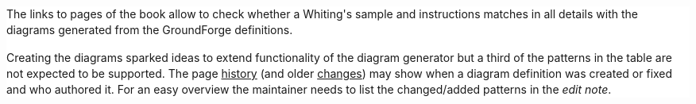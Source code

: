 The links to pages of the book allow to check whether a Whiting's sample and instructions
matches in all details with the diagrams generated from the GroundForge definitions. 

Creating the diagrams sparked ideas to extend functionality of the diagram generator
but a third of the patterns in the table are not expected to be supported.
The page [history] (and older [changes]) may show when a diagram definition
was created or fixed and who authored it.
For an easy overview the maintainer needs to list the changed/added patterns in the _edit note_.

[indexes]: http://www.theedkins.co.uk/jo/lace/whiting/index.htm
[history]: https://github.com/d-bl/GroundForge/commits/master/docs/help/Whiting-Index.md
[changes]: https://github.com/d-bl/GroundForge/wiki/Whiting-Index/_history
[archive.org]: https://archive.org/details/laceguideformak00whit/page/234
[original sampler]: https://www.metmuseum.org/blogs/collection-insights/2018/gertrude-whiting-bobbin-lace-sampler


[A1]: /GroundForge/print?whiting=A1_P70&tile=88,11&patchWidth=5&patchHeight=5&a1=ct&b1=ct&a2=ct&b2=ct&shiftColsSE=2&shiftRowsSE=2&shiftColsSW=0&shiftRowsSW=2
[B1]: /GroundForge/print?whiting=B1_P94&tile=5-&a1=ctctpctct&patchWidth=5&patchHeight=5&shiftColsSE=1&shiftRowsSE=1&shiftColsSW=-1&shiftRowsSW=1
[C1]: /GroundForge/print?whiting=C1_P114&tile=5-&a1=ctpct&patchWidth=6&patchHeight=6&shiftColsSE=1&shiftRowsSE=1&shiftColsSW=-1&shiftRowsSW=1&footside=
[D1]: /GroundForge/print?whiting=D1_P134&tile=5-&a1=cttpctt&patchWidth=5&patchHeight=5&shiftColsSE=1&shiftRowsSE=1&shiftColsSW=-1&shiftRowsSW=1
[E1]: /GroundForge/print?whiting=E1_P155&tile=5-&a1=ctpcttt&patchWidth=5&patchHeight=5&shiftColsSE=1&shiftRowsSE=1&shiftColsSW=-1&shiftRowsSW=1
[F1]: /GroundForge/print?whiting=F1_P177&tile=5-&a1=cttpcttt&patchWidth=5&patchHeight=5&shiftColsSE=1&shiftRowsSE=1&shiftColsSW=-1&shiftRowsSW=1
[G1]: /GroundForge/print?whiting=G1_P198&patchWidth=5&patchHeight=5&a1=ctctptt&tile=5-&tileStitch=ctctptt&shiftColsSW=-1&shiftRowsSW=1&shiftColsSE=1&shiftRowsSE=1
[A2]: /GroundForge/print?whiting=A2_P71&tile=831,4-7,-5-&headside=d,-,c,-&footside=b,-,a,-&footsideStitch=ctctt&patchWidth=9&patchHeight=10&k1=lctctt&d1=ct&c1=ctct&b1=ct&a1=rctctt&d2=ctct&b2=ctct&k3=lctctt&c3=ctct&a3=rctctt&tileStitch=ctct&headsideStitch=ctctt&shiftColsSW=-2&shiftRowsSW=2&shiftColsSE=2&shiftRowsSE=2
[B2]: /GroundForge/print?whiting=B2_P95&patchWidth=9&patchHeight=10&k1=lctctt&d1=ctct&c1=ctct&b1=ctct&a1=rctctt&d2=ctct&b2=ctct&k3=lctctt&c3=ctct&a3=rctctt&footside=b,-,a,-&tile=831,4-7,-5-&headside=d,-,c,-&footsideStitch=ctctt&tileStitch=ctct&headsideStitch=ctctt&shiftColsSW=-2&shiftRowsSW=2&shiftColsSE=2&shiftRowsSE=2
[D2]: /GroundForge/print?whiting=D2_P135&patchWidth=16&patchHeight=15&c1=ctct&tile=--5--,-L-H-,L-5-H,-5-5-,b-5-c,-5-5-,,,&tileStitch=ct&shiftColsSW=0&shiftRowsSW=6&shiftColsSE=5&shiftRowsSE=3
[E2]: /GroundForge/print?whiting=E2_P156&patchWidth=13&patchHeight=12&e1=ctctttctc&a1=ctcctc&h2=ctc&g2=ctclll&f2=ctc&e2=ctc&d2=ctc&c2=ctcrrr&b2=ctc&h3=ctclll&g3=ctc&f3=ctc&d3=ctc&c3=ctc&b3=ctcrrr&a3=ctc&tile=5---5---,-CD632AB,5666-222&tileStitch=ctc&shiftColsSW=-4&shiftRowsSW=3&shiftColsSE=4&shiftRowsSE=3
[F2]: /GroundForge/print?whiting=F2_P178&patchWidth=11&patchHeight=13&b1=ctcctc&c2=ctcrrr&a2=ctclll&d3=ctc&b3=ctcttt&c4=ctc&a4=ctc&tile=-5--,B-C-,-5-5,5-5-&tileStitch=ctc&shiftColsSW=-2&shiftRowsSW=4&shiftColsSE=2&shiftRowsSE=4
[G2]: /GroundForge/print?whiting=G2_P199&patchWidth=14&patchHeight=13&f1=ctctt&a1=ctcctc&j2=ctc&i2=ctcll&h2=ctctt&g2=ctctt&f2=ctctt&e2=ctctt&d2=ctctt&c2=ctcrrr&b2=ctc&j3=ctcll&i3=ctctt&h3=ctctt&g3=ctcttl&f3=ctc&e3=ctcttr&d3=ctctt&c3=ctctt&b3=ctcrrr&a3=ctc&j4=ctctt&i4=ctctt&h4=ctcttl&g4=ctc&f4=ctc&e4=ctc&d4=ctcttr&c4=ctctt&b4=ctctt&a4=ctcttt&j5=ctctt&i5=ctcttl&h5=ctc&g5=ctc&e5=ctc&d5=ctc&c5=ctcttr&b5=ctctt&a5=ctctt&tile=5----5----,-CDD632AAB,5666632222,5666632222,56666-2222&tileStitch=ctct&shiftColsSW=-5&shiftRowsSW=5&shiftColsSE=5&shiftRowsSE=5
[H2]: /GroundForge/print?whiting=H2_P220&patchWidth=15&patchHeight=15&e1=cttctt&a1=ctcctc&h2=ctc&g2=ctc&f2=rrrcttcttl&e2=ctc&d2=lllcttcttr&c2=ctc&b2=ctc&h3=ctc&g3=rrrcttcttl&f3=ctc&e3=ctc&d3=ctc&c3=lllcttcttr&b3=ctc&a3=ctc&h4=rrrcttcttl&g4=ctc&f4=ctc&d4=ctc&c4=ctc&b4=lllcttcttr&a4=ctc&tile=5---5---,-CD632AB,56663222,5666-222&tileStitch=ctc&shiftColsSW=-4&shiftRowsSW=4&shiftColsSE=4&shiftRowsSE=4
[A3]: /GroundForge/print?whiting=A3_P73&patchWidth=7&patchHeight=6&a1=ctctctt&tile=5-&footsideStitch=ctctt&tileStitch=ctctpctctt&headsideStitch=ctctt&shiftColsSW=-1&shiftRowsSW=1&shiftColsSE=1&shiftRowsSE=1
[B3]: /GroundForge/print?whiting=B3_P96&patchWidth=6&patchHeight=6&a1=ctctctctt&tile=5-&footsideStitch=ctctt&tileStitch=ctctctctt&headsideStitch=ctctt&shiftColsSW=-1&shiftRowsSW=1&shiftColsSE=1&shiftRowsSE=1
[C3]: /GroundForge/print?whiting=C3_P117&patchWidth=7&patchHeight=6&a1=ctctpctctt&tile=5-&tileStitch=ctctpctctt&shiftColsSW=-1&shiftRowsSW=1&shiftColsSE=1&shiftRowsSE=1
[D3]: /GroundForge/print?whiting=D3_P136&patchWidth=7&patchHeight=6&a1=ctctctctctct&tile=5-&footsideStitch=ctctt&tileStitch=ctctpctctt&headsideStitch=ctctt&shiftColsSW=-1&shiftRowsSW=1&shiftColsSE=1&shiftRowsSE=1
[E3]: /GroundForge/print?whiting=E3_P157&patchWidth=5&patchHeight=6&b1=ctt&tile=-5&tileStitch=ctt&shiftColsSW=-1&shiftRowsSW=1&shiftColsSE=1&shiftRowsSE=1
[F3]: /GroundForge/print?whiting=F3_P179&patchWidth=6&patchHeight=6&a1=cttt&tile=5-&tileStitch=cttt&shiftColsSW=-1&shiftRowsSW=1&shiftColsSE=1&shiftRowsSE=1
[G3]: /GroundForge/print?whiting=G3_P200&patchWidth=6&patchHeight=6&a1=cttttt&tile=5-&tileStitch=cttttt&shiftColsSW=-1&shiftRowsSW=1&shiftColsSE=1&shiftRowsSE=1
[C4]: /GroundForge/print?whiting=C4_P118&patchWidth=11&patchHeight=10&b1=cttctt&c2=cttctt&a2=cttctt&tile=-5-,B-C&tileStitch=cttctt&shiftColsSW=-2&shiftRowsSW=2&shiftColsSE=2&shiftRowsSE=2
[D4]: /GroundForge/print?whiting=D4_P137&patchWidth=11&patchHeight=10&b1=cttcttt&c2=cttcttt&a2=cttcttt&tile=-5-,B-C&tileStitch=cttcttt&shiftColsSW=-2&shiftRowsSW=2&shiftColsSE=2&shiftRowsSE=2
[E4]: /GroundForge/print?whiting=E4_P158&patchWidth=12&patchHeight=15&b1=ctcctc&a2=ctc&c2=ctc&d2=ctcrr&f2=ctcll&a3=ctcll&b3=ctc&c3=ctcrr&e3=ctc&b4=ctctt&d4=ctc&e4=ctc&f4=ctc&a5=ctc&c5=ctc&d5=ctc&f5=ctc&tile=-5----,B-CD-A,256-5-,-5-535,5-56-2&footsideStitch=ctctt&tileStitch=ctc&headsideStitch=ctctt&shiftColsSW=-3&shiftRowsSW=5&shiftColsSE=3&shiftRowsSE=5
[F4]: /GroundForge/print?whiting=F4_P180&patchWidth=9&patchHeight=9&d1=ctc&c1=ctc&b1=ctc&a1=ctc&d2=ctc&c2=ctcllctc&a2=ctcrrctc&tile=1483,8-48&footsideStitch=ctctt&tileStitch=ctc&headsideStitch=ctctt&shiftColsSW=-2&shiftRowsSW=2&shiftColsSE=2&shiftRowsSE=2
[G4]: /GroundForge/print?whiting=G4_P201&patchWidth=40&patchHeight=19&i1=ctctt&f1=ctc&e1=ctc&d1=ctc&c1=ctc&a1=ctctt&g2=ctcr&i3=ctct&f3=ctc&e3=ctc&d3=ctc&c3=ctcll&a3=ctctt&n4=ctctt&l4=ctctt&j4=ctctt&h4=ctctt&f4=ctt&d4=ctcll&c4=ctcll&b4=ctctt&g5=ctctt&c5=ctctt&n6=ctctt&j6=ctctt&m7=c&k7=ctc&j7=ctc&i7=ctctt&g7=ctctt&e7=ctctt&c7=ctctt&a7=ctctt&tile=5-m998-z5-----,------5-------,g-aaab-wd-----,-246-m-l-o-k-e,--5---5---y-w-,---w-y---b---c,h-g-5-n-l3h-e-,&footsideStitch=ctctt&tileStitch=ctc&headsideStitch=ctctt&shiftColsSW=-7&shiftRowsSW=7&shiftColsSE=7&shiftRowsSE=7
[H4]: /GroundForge/print?whiting=H4_P222&patchWidth=16&patchHeight=16&g1=ctc&f1=ctcrr&d1=ctcll&c1=ctc&a1=ctc&h2=ctc&e2=ctcttctc&b2=ctc&g3=ctcll&f3=ctc&d3=ctc&c3=ctcrr&a3=ctc&tile=5-25-56-,-5--5--5,5-C6-2B-&footsideStitch=ctctt&tileStitch=ctc&headsideStitch=ctctt&shiftColsSW=-4&shiftRowsSW=3&shiftColsSE=4&shiftRowsSE=3
[A5]: /GroundForge/print?whiting=A5_P75&patchWidth=11&patchHeight=10&b1=ctct&c2=ctct&a2=ctct&tile=-5-,B-C&tileStitch=ctct&shiftColsSW=-2&shiftRowsSW=2&shiftColsSE=2&shiftRowsSE=2
[B5]: /GroundForge/print?whiting=B5_P98&patchWidth=11&patchHeight=12&b1=ctct&c2=ctctll&a2=ctctrr&tile=-5-,B-C&tileStitch=ctct&shiftColsSW=-2&shiftRowsSW=2&shiftColsSE=2&shiftRowsSE=2
[C5]: /GroundForge/print?whiting=C5_P119&patchWidth=11&patchHeight=12&b1=ctc&c2=ctc&a2=ctc&tile=-5-,B-C&tileStitch=ctc&shiftColsSW=-2&shiftRowsSW=2&shiftColsSE=2&shiftRowsSE=2
[D5]: /GroundForge/print?whiting=H6_P137&patchWidth=4&patchHeight=5&a1=ctcttt&a2=ctcttt&tile=8,1&tileStitch=ctcttt&shiftColsSW=0&shiftRowsSW=2&shiftColsSE=1&shiftRowsSE=2
[F5]: /GroundForge/print?whiting=F5_P181&patchWidth=4&patchHeight=5&a1=ctctt&a2=ctctt&tile=8,1&tileStitch=ctctt&shiftColsSW=0&shiftRowsSW=2&shiftColsSE=1&shiftRowsSE=2
[G5]: /GroundForge/print?whiting=G5_P203&patchWidth=4&patchHeight=5&a1=ctct&a2=ctct&tile=8,1&tileStitch=ctct&shiftColsSW=0&shiftRowsSW=2&shiftColsSE=1&shiftRowsSE=2
[H5]: /GroundForge/print?whiting=H5_P224&patchWidth=4&patchHeight=5&a1=ctcr&a2=ctcl&tile=8,1&tileStitch=ctc&shiftColsSW=0&shiftRowsSW=2&shiftColsSE=1&shiftRowsSE=2
[A6]: /GroundForge/print?whiting=A6_P76&patchWidth=11&patchHeight=12&b1=ctct&c2=ctct&a2=ctct&tile=-5-,B-C&tileStitch=ctct&shiftColsSW=-2&shiftRowsSW=2&shiftColsSE=2&shiftRowsSE=2
[B6]: /GroundForge/print?whiting=B6_P99&patchWidth=9&patchHeight=10&k1=ctctt&d1=cttctt&c1=cttctt&b1=cttctt&a1=ctctt&d2=cttctt&b2=cttctt&k3=ctctt&c3=cttctt&a3=ctctt&footside=b,-,a,-&tile=831,4-7,-5-&headside=d,-,c,-&footsideStitch=ctctt&tileStitch=cttctt&headsideStitch=ctctt&shiftColsSW=-2&shiftRowsSW=2&shiftColsSE=2&shiftRowsSE=2
[C6]: /GroundForge/print?whiting=C6_P120&patchWidth=9&patchHeight=10&k1=ctctr&d1=ct&c1=ctct&b1=ct&a1=ctctl&d2=ct&b2=ct&k3=ctctr&c3=ctct&a3=ctctl&footside=b,-,a,-&tile=831,4-7,-5-&headside=d,-,c,-&footsideStitch=ctctl&tileStitch=ct&headsideStitch=ctctr&shiftColsSW=-2&shiftRowsSW=2&shiftColsSE=2&shiftRowsSE=2
[D6]: /GroundForge/print?whiting=D6_P139&patchWidth=9&patchHeight=9&c1=ct&b1=ctct&a1=ct&c2=ctct&b2=ct&a2=ctct&b3=ctct&tile=831,117,178&tileStitch=ctct&shiftColsSW=-2&shiftRowsSW=2&shiftColsSE=2&shiftRowsSE=2
[E6]: /GroundForge/print?whiting=E6_P160&patchWidth=10&patchHeight=10&d1=ctct&c1=ct&b1=ctct&a1=ct&c2=ctct&b2=ct&a2=ctct&tile=8317,1178&tileStitch=ctct&shiftColsSW=-5&shiftRowsSW=1&shiftColsSE=3&shiftRowsSE=1
[F6]: /GroundForge/print?whiting=F6_P182&patchWidth=6&patchHeight=7&h1=tctct&b1=cttct&a2=tctct&footside=-,B&tile=5-&headside=C,-&footsideStitch=tctct&tileStitch=cttct&headsideStitch=tctct&shiftColsSW=-1&shiftRowsSW=1&shiftColsSE=1&shiftRowsSE=1
[H6]: /GroundForge/print?whiting=H6_P225&patchWidth=11&patchHeight=12&c1=ctct&a1=ctct&d2=ctctctct&tile=B-C-,---5&footsideStitch=tctct&tileStitch=ctct&headsideStitch=tctct&shiftColsSW=-2&shiftRowsSW=2&shiftColsSE=2&shiftRowsSE=2
[C9]: /GroundForge/print?whiting=C9_P123&patchWidth=9&patchHeight=10&k1=ctctt&d1=ctcttt&c1=ctcttt&b1=ctcttt&a1=ctctt&d2=ctcttt&b2=ctcttt&k3=ctctt&c3=ctcttt&a3=ctctt&footside=b,-,a,-&tile=831,4-7,-5-&headside=d,-,c,-&footsideStitch=ctctt&tileStitch=ctcttt&headsideStitch=ctctt&shiftColsSW=-2&shiftRowsSW=2&shiftColsSE=2&shiftRowsSE=2
[D9]: /GroundForge/print?whiting=D9_P142&patchWidth=7&patchHeight=7&a1=ctctt&b2=ctt&tile=5-,-5&footsideStitch=ctctt&tileStitch=ctct&headsideStitch=ctctt&shiftColsSW=0&shiftRowsSW=2&shiftColsSE=2&shiftRowsSE=2
[E9]: /GroundForge/print?whiting=E9_P163&patchWidth=12&patchHeight=20&a1=cttt&b1=cttt&a2=cttt&tile=12,7-&footsideStitch=ctctt&tileStitch=cttt&headsideStitch=ctctt&shiftColsSW=0&shiftRowsSW=2&shiftColsSE=2&shiftRowsSE=2
[F9]: /GroundForge/print?whiting=F9_P185&patchWidth=26&patchHeight=26&m1=ctc&e1=ctc&o3=llcttctt&k3=cttctt&g3=ctcrrrctc&e3=ctc&c3=ctcllctc&g4=ctc&e4=ctc&i5=llctctt&g5=ctc&e5=ctc&c5=ctc&a5=rrctctt&e6=ctc&c6=ctc&o7=cttctt&k7=cttctt&g7=ctcrrctcrr&e7=ctc&c7=ctcllctcll&tile=--x-5-x---x-c-x-,-----w-----y-w--,--g-g-c---b---c-,---w8-mv-yx---xw,h-g-f-f-5-x---x-,-w8-mv---w-----y,--f-f-c---c---b-,--xw--x---xw-yx-&footsideStitch=ctctt&tileStitch=ctc&headsideStitch=ctctt&shiftColsSW=-8&shiftRowsSW=8&shiftColsSE=8&shiftRowsSE=8
[G9]: /GroundForge/print?whiting=G9_P229&patchWidth=5&patchHeight=5&a1=ctctttt&tile=5-&tileStitch=ctctttt&shiftColsSW=-1&shiftRowsSW=1&shiftColsSE=1&shiftRowsSE=1
[H9]: /GroundForge/print?whiting=H9_P229&patchWidth=7&patchHeight=7&a1=ctcttptctcttt&tile=5-&tileStitch=ctcttptctcttt&shiftColsSW=-1&shiftRowsSW=1&shiftColsSE=1&shiftRowsSE=1
[E10]: /GroundForge/print?whiting=E10_P164&patchWidth=12&patchHeight=12&e1=ctctct&c1=ctc&b1=ctc&a1=ctc&f2=rrctctr&c2=ctcrrrctc&b2=ctc&a2=ctc&e3=ctctcrl&b3=ctc&a3=ctclllctc&d4=llctctl&c4=ctc&b4=ctc&tile=A14-C-,788--2,14--B-,-7D6--&footsideStitch=ctctt&tileStitch=ctc&headsideStitch=ctctt&shiftColsSW=0&shiftRowsSW=4&shiftColsSE=6&shiftRowsSE=1
[G10]: /GroundForge/print?whiting=G10_P208&patchWidth=10&patchHeight=16&b1=ctc&c2=ctcrrrctc&b2=ctc&a2=ctclllctc&b3=ctc&c4=ctcrrrctc&b4=ctc&a4=ctclllctc&b5=ctc&c6=ctc&a6=ctc&d7=ctc&d8=ctc&c8=ctclllctc&a8=ctcrrrctc&tile=-4--,B8D-,-4--,B8D-,-4--,B-C-,---5,D-B8&footsideStitch=ctctt&tileStitch=ctc&headsideStitch=ctctt&shiftColsSW=-2&shiftRowsSW=8&shiftColsSE=2&shiftRowsSE=8
[H10]: /GroundForge/print?whiting=H10_P230&patchWidth=14&patchHeight=11&f1=ctctll&b1=ctctrr&a1=ctctctct&f2=ctctl&e2=ctct&c2=ctct&b2=ctctr&e3=ctct&d3=ctct&c3=ctct&a3=ctctt&f4=ctctt&d4=ctctctct&b4=ctctt&e5=ctct&d5=ctct&c5=ctct&a5=ctctt&f6=ctct&e6=ctcttl&c6=ctcttr&b6=ctct&tile=54---7,-79-04,5-158-,-5-5-5,5-535-,-24-76&footsideStitch=ctctt&tileStitch=ctct&headsideStitch=ctctt&shiftColsSW=0&shiftRowsSW=6&shiftColsSE=6&shiftRowsSE=6
[A11]: /GroundForge/print?whiting=A11_P83&patchWidth=5&patchHeight=5&a1=ctpctpctt&tile=5-&footsideStitch=ctctt&tileStitch=ctct&headsideStitch=ctctt&shiftColsSW=-1&shiftRowsSW=1&shiftColsSE=1&shiftRowsSE=1
[B11]: /GroundForge/print?whiting=B11_P104&patchWidth=5&patchHeight=5&a1=ctpctpctt&tile=5-&footsideStitch=ctctt&tileStitch=ctct&headsideStitch=ctctt&shiftColsSW=-1&shiftRowsSW=1&shiftColsSE=1&shiftRowsSE=1
[D11]: /GroundForge/print?whiting=D11_P144&patchWidth=12&patchHeight=12&c1=ctctt&a1=ctctt&d2=ctctt&c3=ctctt&a3=ctctt&b4=ctctt&tile=L-O-,---5,H-E-,-5--&tileStitch=ctctt&shiftColsSW=0&shiftRowsSW=4&shiftColsSE=4&shiftRowsSE=4
[E11]: /GroundForge/print?whiting=E11_P166&patchWidth=12&patchHeight=12&c1=ctctt&a1=ctctt&d2=ctctctctt&c3=ctctt&a3=ctctt&b4=ctctctctt&tile=L-O-,---5,H-E-,-5--&tileStitch=ctctt&shiftColsSW=0&shiftRowsSW=4&shiftColsSE=4&shiftRowsSE=4
[F11]: /GroundForge/print?whiting=F11_P189&patchWidth=8&patchHeight=9&j1=tctct&b1=ctctctctctt&c2=ctctt&a2=tctct&footside=-,B&tile=5-,-5&headside=C,-&footsideStitch=tctct&tileStitch=ctctt&headsideStitch=tctct&shiftColsSW=0&shiftRowsSW=2&shiftColsSE=2&shiftRowsSE=2
[A12]: /GroundForge/print?whiting=A12_P84&patchWidth=10&patchHeight=9&e1=ctclll&c1=ctc&a1=ctcrrr&f2=ctcttt&d2=ctc&b2=ctc&e3=ctcrrr&c3=ctc&a3=ctclll&tile=5-5-5-,-5-5-5,5-5-5-&tileStitch=ctc&shiftColsSW=-3&shiftRowsSW=3&shiftColsSE=3&shiftRowsSE=3
[C12]: /GroundForge/print?whiting=C12_P126&patchWidth=28&patchHeight=20&m1=cttct&k1=ct&i1=ctlct&c1=ctrct&a1=ct&j2=ctrct&h2=ct&f2=cttct&d2=ct&b2=ctlct&g3=ct&e3=ct&h4=cttct&d4=cttct&g5=ct&e5=ct&tile=o-o-----e-e-5-,-5-o-k-e-5----,--w-5-5-y-----,---5---5------,--y-c-b-w-----&footsideStitch=ctctt&tileStitch=ct&headsideStitch=ctctt&shiftColsSW=-7&shiftRowsSW=5&shiftColsSE=7&shiftRowsSE=5
[D12]: /GroundForge/print?whiting=D12_P145&patchWidth=20&patchHeight=20&e1=ctrct&c1=ct&j2=ct&d2=ct&b2=ct&i3=ctlct&a3=ct&j4=ct&i4=ctlct&e4=ctrct&d4=ct&b4=cttct&j5=ctrct&i5=ct&g5=cttct&e5=ct&d5=ctlct&tile=--5-m---x-,-g-5x----g,o-------b-,-c-nd---1e,---48-k-17,&footsideStitch=ctctt&tileStitch=ct&headsideStitch=ctctt&shiftColsSW=-5&shiftRowsSW=5&shiftColsSE=5&shiftRowsSE=5
[E12]: /GroundForge/print?whiting=E12_P167&patchWidth=20&patchHeight=20&h1=ct&c1=ctctt&a1=ctctt&i2=ctrct&h2=ct&g2=ct&f2=ct&e2=ctlct&h3=ct&g3=ct&f3=ct&b3=ctctt&i4=ctrct&h4=ct&g4=ct&f4=ct&e4=ctlct&f5=ct&c5=ctct&a5=ctct&j6=ctrct&i6=ct&h6=ct&g6=ctct&f6=ct&e6=ct&d6=ctlct&i7=ct&e7=ct&j8=ct&i8=ct&h8=ctlct&f8=ctrct&e8=ct&d8=ct&c8=ctlct&a8=ctrct&j9=ct&d9=ct&j10=ct&i10=ctlct&e10=ctrct&d10=ct&c10=ct&b10=ctct&a10=ct&tile=7-4----7--,x-xwaaa1cy,-5-x-788-x,y-wxa111cx,7-4--7----,x-x2a1cdd6,x-x-7---4-,8-1a1c-b8d,---7-x-x-4,d3a1cx-xb8&footsideStitch=ctctt&tileStitch=ct&headsideStitch=ctctt&shiftColsSW=-5&shiftRowsSW=10&shiftColsSE=5&shiftRowsSE=10
[F12]: /GroundForge/print?whiting=F12_P190&patchWidth=16&patchHeight=16&f1=ctc&d1=tctct&b1=ctc&g2=ctctctc&e2=tctct&c2=tctct&a2=ctctctc&f3=ctc&d3=tctct&b3=ctc&g4=ctcrrctc&f4=ctc&e4=ctcllctc&c4=ctcrrctc&b4=ctc&a4=ctcllctc&tile=-4-5-7--,b-5-5-c-,-5-5-5--,a15-58d-&footsideStitch=ctctt&tileStitch=ctc&headsideStitch=ctctt&shiftColsSW=-4&shiftRowsSW=4&shiftColsSE=4&shiftRowsSE=4
[G12]: /GroundForge/print?whiting=G12_P210&patchWidth=10&patchHeight=9&e1=ctcll&c1=ctcctc&a1=ctcrr&f2=ctcctctt&d2=ctc&b2=ctc&e3=ctcrr&c3=ctc&a3=ctcll&tile=5-5-5-,-5-5-5,5-5-5-&footsideStitch=ctctt&tileStitch=ctc&headsideStitch=ctctt&shiftColsSW=-3&shiftRowsSW=3&shiftColsSE=3&shiftRowsSE=3
[H12]: /GroundForge/print?whiting=H12_P232&patchWidth=18&patchHeight=18&k1=ctct&j1=ct&i1=ct&g1=ctctctctct&e1=ctct&d1=ct&c1=ctct&a1=ctctctctct&l2=ctct&k2=ct&j2=ct&i2=ct&h2=ctct&k3=ct&j3=ct&i3=ct&d3=ctctctctct&l4=ct&k4=ct&j4=ct&i4=ct&h4=ctct&tile=e-114-o-jaf-,--x----58886,---c----114-,----w--b888d&footsideStitch=ctctt&tileStitch=ct&headsideStitch=ctctt&shiftColsSW=-6&shiftRowsSW=4&shiftColsSE=6&shiftRowsSE=4
[A14a]: /GroundForge/print?whiting=A14_P87&patchWidth=20&patchHeight=20&g1=ttctctt&a1=ctctt&l2=ctctctctctctt&h2=ctctt&f2=ctctt&b2=ctctctctctctt&i3=ctctt&g3=ctc&e3=ctctt&h4=ctc&f4=ctc&k5=ctctt&g5=ctc&c5=ctctt&j6=ctc&d6=ctc&b6=ttctctt&l7=ctctt&k7=ctc&g7=ctc&c7=ctc&b7=ttctctt&a7=ctctt&l8=ctctt&j8=ctc&d8=ctc&k9=ttctctt&g9=ctc&c9=ttctctt&h10=ctc&f10=ctc&i11=ttctctt&g11=ctc&e11=ttctctt&l12=ctctctctctctt&h12=ttctctt&f12=ttctctt&b12=ctctctctctctt&tile=5-----5-----,-cvv-b-c-zzb,-x--5-5-5--x,-x-y-5-5-w-x,--5-y-5-w-5-,-e-5-y-zz5-w,01e-y-b-zz21,-x-h-y-y-e-4,--5-w-b-y-5-,-y-w-5-5-y-w,----5-5-5---,-g-y-5-5-w-n&tileStitch=ctct&&shiftColsSW=0&shiftRowsSW=12&shiftColsSE=12&shiftRowsSE=12
[A14b]: /GroundForge/print?whiting=A14_P87&patchWidth=20&patchHeight=20&g1=ttctctt&a1=ctctt&l2=ctctctctctctt&h2=ctctt&f2=ctctt&b2=ctctctctctctt&i3=ctctt&g3=ctc&e3=ctctt&h4=ctc&f4=ctc&k5=ctctt&g5=ctc&c5=ctctt&j6=ctc&d6=ctc&b6=ttctctt&l7=ctctt&k7=ctc&g7=ctc&c7=ctc&b7=ttctctt&a7=ctctt&l8=ctctt&j8=ctc&d8=ctc&k9=ttctctt&g9=ctc&c9=ttctctt&h10=ctc&f10=ctc&i11=ttctctt&g11=ctc&e11=ttctctt&l12=ctctctctctctt&h12=ttctctt&f12=ttctctt&b12=ctctctctctctt&tile=5-----5-----,-cvv-b-c-zzb,-x--5-5-5--x,-x-y-5-5-w-x,--5-y-5-w-5-,-e-5-y-zz5-w,01e-y-b-zz21,-x-h-y-y-e-4,--5-w-b-y-5-,-y-w-5-5-y-w,----5-5-5---,-g-y-5-5-w-n,5-----5-----,-cvv-b-c-zzb,-x--5-5-5--x,-x-y-5-5-w-x,--5-y-5-w-5-,-e-5-y-zz5-w,01e-y-b-zz21,-x-h-y-y-e-4,--5-w-b-y-5-,-y-w-5-5-y-w,----5-5-5---,-g-y-5-5-w-n&tileStitch=ctct&shiftColsSW=0&shiftRowsSW=24&shiftColsSE=12&shiftRowsSE=12
[A14c]: /GroundForge/print?whiting=A14_P87&patchWidth=20&patchHeight=20&g1=ttctctt&a1=ctctt&l2=ctctctctctctt&h2=ctctt&f2=ctctt&b2=ctctctctctctt&i3=ctctt&g3=ctc&e3=ctctt&h4=ctc&f4=ctc&k5=ctctt&g5=ctc&c5=ctctt&j6=ctc&d6=ctc&b6=ttctctt&l7=ctctt&k7=ctc&g7=ctc&c7=ctc&b7=ttctctt&a7=ctctt&l8=ctctt&j8=ctc&d8=ctc&k9=ttctctt&g9=ctc&c9=ttctctt&h10=ctc&f10=ctc&i11=ttctctt&g11=ctc&e11=ttctctt&l12=ctctctctctctt&h12=ttctctt&f12=ttctctt&b12=ctctctctctctt&tile=5-----5-----,-cvv-b-c-zzb,-x--5-5-5--x,-x-y-5-5-w-x,--5-y-5-w-5-,-e-5-y-zz5-w,01e-y-b-zz21,-x-h-y-y-e-4,--5-w-b-y-5-,-y-w-5-5-y-w,----5-5-5---,-g-y-5-5-w-n,5-----5-----,-CVV-B-C-ZZB,-X--5-5-5--X,-X-Y-5-5-W-X,--5-Y-5-W-5-,-Y-5VV-W-5-O,986VV-C-W-O8,-7-O-W-W-L-X,--5-W-C-Y-5-,-Y-W-5-5-Y-W,----5-5-5---,-G-Y-5-5-W-N&tileStitch=ctct&shiftColsSW=0&shiftRowsSW=24&shiftColsSE=12&shiftRowsSE=24
[A14d]: /GroundForge/print?whiting=A14_P87&patchWidth=20&patchHeight=20&g1=ttctctt&a1=ctctt&l2=ctctctctctctt&h2=ctctt&f2=ctctt&b2=ctctctctctctt&i3=ctctt&g3=ctc&e3=ctctt&h4=ctc&f4=ctc&k5=ctctt&g5=ctc&c5=ctctt&j6=ctc&d6=ctc&b6=ttctctt&l7=ctctt&k7=ctc&g7=ctc&c7=ctc&b7=ttctctt&a7=ctctt&l8=ctctt&j8=ctc&d8=ctc&k9=ttctctt&g9=ctc&c9=ttctctt&h10=ctc&f10=ctc&i11=ttctctt&g11=ctc&e11=ttctctt&l12=ctctctctctctt&h12=ttctctt&f12=ttctctt&b12=ctctctctctctt&tile=5-----5-----5-----5-----,-cvv-b-c-zzb-cvv-b-c-zzb,-x--5-5-5--x-x--5-5-5--x,-x-y-5-5-w-x-x-y-5-5-w-x,--5-y-5-w-5---5-y-5-w-5-,-e-5-y-zz5-w-e-5-y-zz5-w,01e-y-b-zz2101e-y-b-zz21,-x-h-y-y-e-4-x-h-y-y-e-4,--5-w-b-y-5---5-w-b-y-5-,-y-w-5-5-y-w-y-w-5-5-y-w,----5-5-5-------5-5-5---,-g-y-5-5-w-n-g-y-5-5-w-n,5-----5-----5-----5-----,-CVV-B-C-ZZB-CVV-B-C-ZZB,-X--5-5-5--X-X--5-5-5--X,-X-Y-5-5-W-X-X-Y-5-5-W-X,--5-Y-5-W-5---5-Y-5-W-5-,-Y-5VV-W-5-O-Y-5VV-W-5-O,986VV-C-W-O8986VV-C-W-O8,-7-O-W-W-L-X-7-O-W-W-L-X,--5-W-C-Y-5---5-W-C-Y-5-,-Y-W-5-5-Y-W-Y-W-5-5-Y-W,----5-5-5-------5-5-5---,-G-Y-5-5-W-N-G-Y-5-5-W-N&footsideStitch=ctctt&tileStitch=ctct&headsideStitch=ctctt&shiftColsSW=0&shiftRowsSW=24&shiftColsSE=24&shiftRowsSE=24
[B14]: /GroundForge/print?whiting=B14_P107&patchWidth=16&patchHeight=16&d1=ctct&b1=ctct&e2=ctc&d2=ctc&b2=ctc&a2=ctc&e3=ctc&d3=ctc&b3=ctc&a3=ctc&e4=ctc&d4=ctc&b4=ctc&a4=ctc&e5=ctc&d5=ctc&b5=ctc&a5=ctc&e6=ctc&d6=ctc&b6=ctc&a6=ctc&d7=tctct&b7=tctct&c8=ctctctct&tile=-b-c--,l8-m9-,1f-1f-,m8-m8-,1f-1f-,m8-m8-,-7-4--,--5---&footsideStitch=ctctt&tileStitch=ctc&headsideStitch=ctctt&shiftColsSW=0&shiftRowsSW=8&shiftColsSE=6&shiftRowsSE=8
[C14]: /GroundForge/print?whiting=C14_P129&patchWidth=12&patchHeight=21&d1=ctctt&b1=ctctt&c2=ctctt&a2=ctctt&d3=ctctt&b3=ctc&c4=ctc&a4=ctc&b5=ctc&c6=ctcrr&a6=ctcll&d7=ctctt&c8=ctc&a8=ctc&b9=ctc&c10=ctcrr&a10=ctcll&tile=-5-5,5-5-,-5-5,5-5-,-5--,B-C-,---5,C-B-,-5--,B-C-&footsideStitch=ctctt&tileStitch=ctctt&headsideStitch=ctctt&shiftColsSW=-2&shiftRowsSW=10&shiftColsSE=2&shiftRowsSE=10
[E14]: /GroundForge/print?whiting=E14_P171&patchWidth=17&patchHeight=19&d1=ctcr&c1=ctc&b1=ctcl&c2=ctct&f3=ctct&e4=ctct&a4=ctcT&f5=ctct&c6=ctc&d7=ctc&c7=ctc&b7=ctc&e8=ctcr&d8=ctc&b8=ctcr&a8=ctc&e9=ctc&d9=ctcl&b9=ctc&a9=ctcl&e10=ctcr&d10=ctc&b10=ctcr&a10=ctc&e11=ctc&d11=ctcl&b11=ctc&a11=ctcl&tile=-256--,Y-5-W-,-Y-W-5,5---5-,-W-Y-5,W-5-Y-,-535--,L6-O9-,1F-1F-,M8-M8-,1F-1F-,&footsideStitch=ctctt&tileStitch=ctc&headsideStitch=ctctt&shiftColsSW=0&shiftRowsSW=11&shiftColsSE=6&shiftRowsSE=11
[F14]: /GroundForge/print?whiting=F14_P193&patchWidth=16&patchHeight=24&d10=tctct&d12=tctct&d14=tctct&tile=-XX-XX-5,C-X-X-B-,-C---B-5,5-C-B-5-,-5X-X5-5,5XX-XX5-,-XX-XX-5,C-----B-,-CD-AB--,A11588D-,-78-14--,A11588D-,-78-14--,A11588D-&tileStitch=ctc&shiftColsSW=0&shiftRowsSW=14&shiftColsSE=8&shiftRowsSE=14
[G14]: /GroundForge/print?whiting=G14_P212&patchWidth=7&patchHeight=12&a1=ctc&b2=ctc&a2=ctcll&b3=ctcrr&a3=ctc&a4=ctctt&tile=5-,12,88,4-&tileStitch=ctc&shiftColsSW=-1&shiftRowsSW=4&shiftColsSE=1&shiftRowsSE=4
[H14a]: /GroundForge/print?whiting=H14_P235&patchWidth=25&patchHeight=22&m1=rctctpctct&l1=lctctpctct&i1=ctc&h1=ctcl&f1=ctc&e1=ctcl&c1=ctc&b1=ctc&a1=ctclllctc&j2=ctcrrrctc&i2=ctc&h2=ctc&f2=ctcr&e2=ctc&c2=ctcr&b2=ctc&l3=ctctpctc&i3=ctc&h3=ctcl&f3=ctc&e3=ctcl&c3=ctc&b3=ctc&a3=ctclllctc&j4=ctcrrrctc&i4=ctc&h4=ctc&f4=ctcr&e4=ctc&c4=ctcr&b4=ctc&i5=ctc&h5=ctcl&f5=ctc&e5=ctcl&c5=ctc&b5=ctc&a5=ctc&j6=ctc&i6=ctc&h6=ctc&e6=ctctpctct&d6=ctc&c6=ctc&b6=ctc&a6=ctc&m7=ctc&l7=ctcl&j7=ctc&i7=ctc&h7=ctclllctc&c7=ctc&b7=ctc&a7=ctcl&m8=ctcr&l8=ctc&j8=ctcr&i8=ctc&f8=rctctpctct&e8=lctctpctct&c8=ctcrrrctc&b8=ctc&a8=ctc&m9=ctc&l9=ctcl&j9=ctc&i9=ctc&h9=ctclllctc&b9=ctc&a9=ctcl&m10=ctcr&l10=ctc&j10=ctcr&i10=ctc&e10=ctctpctc&c10=ctcrrrctc&b10=ctc&a10=ctc&m11=ctc&l11=ctcl&j11=ctc&i11=ctc&h11=ctclllctc&b11=ctc&a11=ctcl&m12=ctcr&l12=ctc&j12=ctcr&i12=ctc&c12=ctc&b12=ctc&a12=ctc&n13=ctc&l13=ctctpctct&j13=ctc&i13=ctc&h13=ctc&c13=ctc&b13=ctc&a13=ctc&j14=ctcrrrctc&i14=ctc&h14=ctc&f14=ctcr&e14=ctc&c14=ctcr&b14=ctc&a14=ctc&tile=11f-1F-14--c4-,-78-M8-M8dyxxw,a1F-1F-14-x4-x,-78-M8-M8dxxwx,a1F-1F-14-xxxx,79994--11b-xx-,114x-wy11f-1F-,m88-c4--78-M8-,14-yxxwa1f-1f-,m8dx4-x-78-m8-,14-xxwxa1f-1f-,m8dxxxx-78-m8-,004-xx-c88-4-0,788-m8-m88w-wx&footsideStitch=ctctt&tileStitch=ctc&headsideStitch=ctctt&shiftColsSW=0&shiftRowsSW=14&shiftColsSE=14&shiftRowsSE=14
[H14b]: /GroundForge/print?whiting=H14_P235&patchWidth=26&patchHeight=25&f1=ctc&e1=ctcl&c1=ctc&b1=ctc&a1=ctclllctc&f2=ctcr&e2=ctc&c2=ctcr&b2=ctc&f3=ctc&e3=ctcl&c3=ctc&b3=ctc&a3=ctclllctc&f4=ctcr&e4=ctc&c4=ctcr&b4=ctc&e5=tctctpctct&c5=ctc&b5=ctc&a5=ctc&f6=rctctpctct&c6=ctcrrrctc&b6=ctc&a6=ctc&e7=rctctpctct&b7=ctc&a7=ctcl&c8=ctcrrrctc&b8=ctc&a8=ctc&f9=ctctpctct&b9=ctc&a9=ctcl&d10=ctc&c10=ctc&b10=ctc&a10=ctc&c11=ctc&b11=ctc&a11=ctc&g12=ctcr&f12=ctc&d12=ctcr&c12=ctc&b12=ctc&tile=11f-1F--,-78-M8--,a1F-1F--,-78-M8--,d88-4---,m88w-2y-,14--cxw-,M8Dyxxx-,14-x-7x-,M8d8-xww,114--xxx,-78d-m8-&tileStitch=ctc&shiftColsSW=1&shiftRowsSW=12&shiftColsSE=8&shiftRowsSE=6
[A16]: /GroundForge/print?whiting=A16_P90&patchWidth=11&patchHeight=13&b1=ctcctc&c2=ctcr&a2=ctcl&d3=ctc&b3=ctct&c4=ctc&a4=ctc&tile=-5--,B-C-,-5-5,5-5-&tileStitch=ctc&shiftColsSW=-2&shiftRowsSW=4&shiftColsSE=2&shiftRowsSE=4
[B16]: /GroundForge/print?whiting=B16_P110&patchWidth=11&patchHeight=17&b1=ctcctc&c2=ctcr&a2=ctcl&d3=ctct&b3=ctct&c4=ctct&a4=ctct&d5=ctct&b5=ctc&c6=ctc&a6=ctc&tile=-5--,B-C-,-5-5,5-5-,-5-5,5-5-,&tileStitch=ctct&shiftColsSW=0&shiftRowsSW=6&shiftColsSE=4&shiftRowsSE=6
[C16]: /GroundForge/print?whiting=C16_P131&patchWidth=13&patchHeight=16&e1=ctct&c1=ctc&a1=ctct&f2=ctct&d2=ctc&c2=ctc&b2=ctc&e3=ctc&d3=ctc&b3=ctc&a3=ctc&c4=ctcctc&e5=ctcr&d5=ctc&b5=ctc&a5=ctcl&f6=ctct&d6=ctcr&c6=ctc&b6=ctcl&e7=ctct&c7=ctct&a7=ctct&f8=ctct&d8=ctct&b8=ctct&tile=5-5-5-,-535-5,56-25-,--5---,AB-CD-,-256-5,5-5-5-,-5-5-5&tileStitch=ctc&shiftColsSW=0&shiftRowsSW=8&shiftColsSE=6&shiftRowsSE=8
[D16]: /GroundForge/print?whiting=D16_P150&patchWidth=9&patchHeight=12&b1=ctc&c2=ctc&a2=ctcll&c3=ctcrr&a3=ctc&c4=ctc&a4=ctcll&c5=ctcrr&a5=ctc&tile=-5-,E-2,8-M,F-1,8-M&tileStitch=ctc&shiftColsSW=0&shiftRowsSW=5&shiftColsSE=3&shiftRowsSE=5
[E16]: /GroundForge/print?whiting=E16_P174&patchWidth=11&patchHeight=12&f1=ctc&d1=ctc&b1=ctct&f2=ctcll&e2=ctc&c2=ctcll&a2=ctc&f3=ctc&e3=ctcrr&c3=ctc&b3=ctcrr&f4=ctcll&e4=ctc&c4=ctcll&b4=ctc&f5=ctc&d5=ctcrr&c5=ctc&b5=ctcrr&e6=ctct&c6=ctct&a6=ctct&tile=-5-L-H,H-E-21,-O8-M8,-1F-1F,-M86-M,5-4-K-&tileStitch=ctc&shiftColsSW=0&shiftRowsSW=6&shiftColsSE=6&shiftRowsSE=6
[F16]: /GroundForge/print?whiting=F16_P195&patchWidth=8&patchHeight=14&a1=ctct&b2=ctct&a3=ctc&b4=ctc&a4=ctcll&b5=ctc&a5=ctcrr&b6=ctcll&a6=ctc&b7=ctcrr&a7=ctc&a8=ctct&tile=5-,-5,5-,12,99,11,66,4-&tileStitch=ctc&shiftColsSW=-1&shiftRowsSW=8&shiftColsSE=1&shiftRowsSE=8
[G16]: /GroundForge/print?whiting=G16_P214&patchWidth=6&patchHeight=12&a1=ctct&b2=ctct&a3=ctc&b4=ctc&a4=ctcll&b5=ctcrr&a5=ctc&a6=ctct&tile=5-,-5,5-,12,88,4-&tileStitch=ctc&shiftColsSW=-1&shiftRowsSW=6&shiftColsSE=1&shiftRowsSE=6
[C17]: /GroundForge/print?whiting=C17_P132&patchWidth=12&patchHeight=12&c1=ctctttt&a1=ctctttt&d2=ctctttt&c3=ctctttt&a3=ctctttt&b4=ctctttt&tile=L-O-,---5,H-E-,-5--&tileStitch=ctctttt&shiftColsSW=0&shiftRowsSW=4&shiftColsSE=4&shiftRowsSE=4
[E17]: /GroundForge/print?whiting=E17_P175&patchWidth=7&patchHeight=8&b1=ctctrrr&a1=lllctct&b2=ctctrrr&a2=ctctttt&tile=88,11&tileStitch=ctct&shiftColsSW=0&shiftRowsSW=2&shiftColsSE=2&shiftRowsSE=2
[A18]: /GroundForge/print?whiting=A18_P93&patchWidth=8&patchHeight=9&c1=ctcrr&a1=ctcll&d2=ctc&b2=ctctt&tile=5-5-,-5-5&tileStitch=ctctt&shiftColsSW=-2&shiftRowsSW=2&shiftColsSE=2&shiftRowsSE=2
[F18]: /GroundForge/print?whiting=F18_P197&patchWidth=6&patchHeight=6&b1=cttctt&a1=cttctt&b2=cttctt&a2=cttctt&tile=88,11&tileStitch=cttctt&shiftColsSW=0&shiftRowsSW=2&shiftColsSE=2&shiftRowsSE=2
[H18a]: /GroundForge/print?whiting=H18_P241&patchWidth=7&patchHeight=6&b1=ctcrrrr&a1=ctc&b2=ctc&a2=ctcllll&tile=88,11&tileStitch=ctc&shiftColsSW=0&shiftRowsSW=2&shiftColsSE=2&shiftRowsSE=2
[H18b]: /GroundForge/print?whiting=H18_P241&patchWidth=9&patchHeight=14&b1=ctcttt&c2=ctcttt&a2=ctcttt&b3=ctcttt&c4=ctctll&a4=ctctrr&b5=ctcttt&tile=-5-,5-5,-5-,B-C,-5-,Y-W,&tileStitch=ctcttt&shiftColsSW=-3&shiftRowsSW=3&shiftColsSE=3&shiftRowsSE=3
[P70]: https://archive.org/details/laceguideformak00whit/page/70
[P71]: https://archive.org/details/laceguideformak00whit/page/71
[P73]: https://archive.org/details/laceguideformak00whit/page/73
[P74]: https://archive.org/details/laceguideformak00whit/page/74
[P75]: https://archive.org/details/laceguideformak00whit/page/75
[P76]: https://archive.org/details/laceguideformak00whit/page/76
[P77]: https://archive.org/details/laceguideformak00whit/page/77
[P79]: https://archive.org/details/laceguideformak00whit/page/79
[P80]: https://archive.org/details/laceguideformak00whit/page/80
[P82]: https://archive.org/details/laceguideformak00whit/page/82
[P83]: https://archive.org/details/laceguideformak00whit/page/83
[P84]: https://archive.org/details/laceguideformak00whit/page/84
[P85]: https://archive.org/details/laceguideformak00whit/page/85
[P87]: https://archive.org/details/laceguideformak00whit/page/87
[P89]: https://archive.org/details/laceguideformak00whit/page/89
[P90]: https://archive.org/details/laceguideformak00whit/page/90
[P91]: https://archive.org/details/laceguideformak00whit/page/91
[P93]: https://archive.org/details/laceguideformak00whit/page/93
[P94]: https://archive.org/details/laceguideformak00whit/page/94
[P95]: https://archive.org/details/laceguideformak00whit/page/95
[P96]: https://archive.org/details/laceguideformak00whit/page/96
[P97]: https://archive.org/details/laceguideformak00whit/page/97
[P98]: https://archive.org/details/laceguideformak00whit/page/98
[P99]: https://archive.org/details/laceguideformak00whit/page/99
[P100]: https://archive.org/details/laceguideformak00whit/page/100
[P101]: https://archive.org/details/laceguideformak00whit/page/101
[P102]: https://archive.org/details/laceguideformak00whit/page/102
[P103]: https://archive.org/details/laceguideformak00whit/page/103
[P104]: https://archive.org/details/laceguideformak00whit/page/104
[P105]: https://archive.org/details/laceguideformak00whit/page/105
[P106]: https://archive.org/details/laceguideformak00whit/page/106
[P107]: https://archive.org/details/laceguideformak00whit/page/107
[P109]: https://archive.org/details/laceguideformak00whit/page/109
[P110]: https://archive.org/details/laceguideformak00whit/page/110
[P111]: https://archive.org/details/laceguideformak00whit/page/111
[P112]: https://archive.org/details/laceguideformak00whit/page/112
[P113]: https://archive.org/details/laceguideformak00whit/page/113
[P114]: https://archive.org/details/laceguideformak00whit/page/114
[P115]: https://archive.org/details/laceguideformak00whit/page/115
[P116]: https://archive.org/details/laceguideformak00whit/page/116
[P117]: https://archive.org/details/laceguideformak00whit/page/117
[P118]: https://archive.org/details/laceguideformak00whit/page/118
[P119]: https://archive.org/details/laceguideformak00whit/page/119
[P120]: https://archive.org/details/laceguideformak00whit/page/120
[P121]: https://archive.org/details/laceguideformak00whit/page/121
[P122]: https://archive.org/details/laceguideformak00whit/page/122
[P123]: https://archive.org/details/laceguideformak00whit/page/123
[P124]: https://archive.org/details/laceguideformak00whit/page/124
[P125]: https://archive.org/details/laceguideformak00whit/page/125
[P126]: https://archive.org/details/laceguideformak00whit/page/126
[P128]: https://archive.org/details/laceguideformak00whit/page/128
[P129]: https://archive.org/details/laceguideformak00whit/page/129
[P130]: https://archive.org/details/laceguideformak00whit/page/130
[P131]: https://archive.org/details/laceguideformak00whit/page/131
[P132]: https://archive.org/details/laceguideformak00whit/page/132
[P133]: https://archive.org/details/laceguideformak00whit/page/133
[P134]: https://archive.org/details/laceguideformak00whit/page/134
[P135]: https://archive.org/details/laceguideformak00whit/page/135
[P136]: https://archive.org/details/laceguideformak00whit/page/136
[P137]: https://archive.org/details/laceguideformak00whit/page/137
[P138]: https://archive.org/details/laceguideformak00whit/page/138
[P139]: https://archive.org/details/laceguideformak00whit/page/139
[P140]: https://archive.org/details/laceguideformak00whit/page/140
[P141]: https://archive.org/details/laceguideformak00whit/page/141
[P142]: https://archive.org/details/laceguideformak00whit/page/142
[P143]: https://archive.org/details/laceguideformak00whit/page/143
[P144]: https://archive.org/details/laceguideformak00whit/page/144
[P145]: https://archive.org/details/laceguideformak00whit/page/145
[P147]: https://archive.org/details/laceguideformak00whit/page/147
[P148]: https://archive.org/details/laceguideformak00whit/page/148
[P149]: https://archive.org/details/laceguideformak00whit/page/149
[P150]: https://archive.org/details/laceguideformak00whit/page/150
[P151]: https://archive.org/details/laceguideformak00whit/page/151
[P153]: https://archive.org/details/laceguideformak00whit/page/153
[P155]: https://archive.org/details/laceguideformak00whit/page/155
[P156]: https://archive.org/details/laceguideformak00whit/page/156
[P157]: https://archive.org/details/laceguideformak00whit/page/157
[P158]: https://archive.org/details/laceguideformak00whit/page/158
[P159]: https://archive.org/details/laceguideformak00whit/page/159
[P160]: https://archive.org/details/laceguideformak00whit/page/160
[P161]: https://archive.org/details/laceguideformak00whit/page/161
[P162]: https://archive.org/details/laceguideformak00whit/page/162
[P163]: https://archive.org/details/laceguideformak00whit/page/163
[P164]: https://archive.org/details/laceguideformak00whit/page/164
[P166]: https://archive.org/details/laceguideformak00whit/page/166
[P167]: https://archive.org/details/laceguideformak00whit/page/167
[P169]: https://archive.org/details/laceguideformak00whit/page/169
[P171]: https://archive.org/details/laceguideformak00whit/page/171
[P173]: https://archive.org/details/laceguideformak00whit/page/173
[P174]: https://archive.org/details/laceguideformak00whit/page/174
[P175]: https://archive.org/details/laceguideformak00whit/page/175
[P176]: https://archive.org/details/laceguideformak00whit/page/176
[P177]: https://archive.org/details/laceguideformak00whit/page/177
[P178]: https://archive.org/details/laceguideformak00whit/page/178
[P179]: https://archive.org/details/laceguideformak00whit/page/179
[P180]: https://archive.org/details/laceguideformak00whit/page/180
[P181]: https://archive.org/details/laceguideformak00whit/page/181
[P182]: https://archive.org/details/laceguideformak00whit/page/182
[P183]: https://archive.org/details/laceguideformak00whit/page/183
[P184]: https://archive.org/details/laceguideformak00whit/page/184
[P185]: https://archive.org/details/laceguideformak00whit/page/185
[P187]: https://archive.org/details/laceguideformak00whit/page/187
[P189]: https://archive.org/details/laceguideformak00whit/page/189
[P190]: https://archive.org/details/laceguideformak00whit/page/190
[P192]: https://archive.org/details/laceguideformak00whit/page/192
[P193]: https://archive.org/details/laceguideformak00whit/page/193
[P194]: https://archive.org/details/laceguideformak00whit/page/194
[P195]: https://archive.org/details/laceguideformak00whit/page/195
[P196]: https://archive.org/details/laceguideformak00whit/page/196
[P197]: https://archive.org/details/laceguideformak00whit/page/197
[P198]: https://archive.org/details/laceguideformak00whit/page/198
[P199]: https://archive.org/details/laceguideformak00whit/page/199
[P200]: https://archive.org/details/laceguideformak00whit/page/200
[P201]: https://archive.org/details/laceguideformak00whit/page/201
[P203]: https://archive.org/details/laceguideformak00whit/page/203
[P204]: https://archive.org/details/laceguideformak00whit/page/204
[P205]: https://archive.org/details/laceguideformak00whit/page/205
[P206]: https://archive.org/details/laceguideformak00whit/page/206
[P207]: https://archive.org/details/laceguideformak00whit/page/207
[P208]: https://archive.org/details/laceguideformak00whit/page/208
[P209]: https://archive.org/details/laceguideformak00whit/page/209
[P210]: https://archive.org/details/laceguideformak00whit/page/210
[P211]: https://archive.org/details/laceguideformak00whit/page/211
[P212]: https://archive.org/details/laceguideformak00whit/page/212
[P213]: https://archive.org/details/laceguideformak00whit/page/213
[P214]: https://archive.org/details/laceguideformak00whit/page/214
[P215]: https://archive.org/details/laceguideformak00whit/page/215
[P217]: https://archive.org/details/laceguideformak00whit/page/217
[P219]: https://archive.org/details/laceguideformak00whit/page/219
[P220]: https://archive.org/details/laceguideformak00whit/page/220
[P221]: https://archive.org/details/laceguideformak00whit/page/221
[P222]: https://archive.org/details/laceguideformak00whit/page/222
[P224]: https://archive.org/details/laceguideformak00whit/page/224
[P225]: https://archive.org/details/laceguideformak00whit/page/225
[P226]: https://archive.org/details/laceguideformak00whit/page/226
[P227]: https://archive.org/details/laceguideformak00whit/page/227
[P229]: https://archive.org/details/laceguideformak00whit/page/229
[P230]: https://archive.org/details/laceguideformak00whit/page/230
[P231]: https://archive.org/details/laceguideformak00whit/page/231
[P232]: https://archive.org/details/laceguideformak00whit/page/232
[P234]: https://archive.org/details/laceguideformak00whit/page/234
[P235]: https://archive.org/details/laceguideformak00whit/page/235
[P237]: https://archive.org/details/laceguideformak00whit/page/237
[P238]: https://archive.org/details/laceguideformak00whit/page/238
[P239]: https://archive.org/details/laceguideformak00whit/page/239
[P241]: https://archive.org/details/laceguideformak00whit/page/241
[c]: /GroundForge/print?holes=4&whiting=A1_P70&tile=88,11&patchWidth=5&patchHeight=5&a1=ct&b1=ct&a2=ct&b2=ct&shiftColsSE=2&shiftRowsSE=2&shiftColsSW=0&shiftRowsSW=2&patch=88,11;bricks&patch=66,22;bricks&patch=88,99,11,00;bricks&patch=66,11,88,22;bricks&patch=66,99,22,00;bricks
[d]: /GroundForge/print?holes=4&whiting=B1_P94&tile=5-&a1=ctctpctct&patchWidth=5&patchHeight=5&shiftColsSE=1&shiftRowsSE=1&shiftColsSW=-1&shiftRowsSW=1&patch=53,53,53,5-;bricks&patch=5663,5663;checker&patch=53,5-;bricks&patch=563,563,563;checker&patch=53,53;checker&patch=5632,5632;checker&patch5353,5353;bricks&patch=5-,-5;checker&patch=5353,5353,5-5-,-5-5;checker&patch=5632,56-2,5-5-,-535;checker&patch=53,5-,-5,5-;bricks&patch=44,77,44,77;bricks&patch=44,44,77,77;bricks&patch=66,88,66,11;bricks&patch=66,66,88,11;checker&patch=66,66,99,00;checker&patch=6;checker&patch=566-,66-5,6-56,-566;checker
[r]: /GroundForge/print?holes=8-4-3&whiting=A2_P71&tile=831,4-7,-5-&headside=d,-,c,-&footside=b,-,a,-&footsideStitch=ctctt&patchWidth=9&patchHeight=10&k1=lctctt&d1=ct&c1=ctct&b1=ct&a1=rctctt&d2=ctct&b2=ctct&k3=lctctt&c3=ctct&a3=rctctt&tileStitch=ctct&headsideStitch=ctctt&shiftColsSW=-2&shiftRowsSW=2&shiftColsSE=2&shiftRowsSE=2&patch=5831,-4-7;bricks&patch=-437,34-7;bricks&patch=4830,--77;bricks
[k]: /GroundForge/print?holes=6-3&whiting=B6_P99&patchWidth=9&patchHeight=10&k1=ctctt&d1=cttctt&c1=cttctt&b1=cttctt&a1=ctctt&d2=cttctt&b2=cttctt&k3=ctctt&c3=cttctt&a3=ctctt&footside=b,-,a,-&tile=831,4-7,-5-&headside=d,-,c,-&footsideStitch=ctctt&tileStitch=cttctt&headsideStitch=ctctt&shiftColsSW=-2&shiftRowsSW=2&shiftColsSE=2&shiftRowsSE=2&patch=B-C-,---5,C-B-,-5--;checker&patch=5831,-4-7;checker&patch=68,-4;checker&patch=-4-7,5---,-C-B,3158;bricks&patch=5-O-E-,-E-5-O,5-O-E-;bricks
[wk]: /GroundForge/print?holes=6-3&whiting=D11_P144&patchWidth=12&patchHeight=12&c1=ctctt&a1=ctctt&d2=ctctt&c3=ctctt&a3=ctctt&b4=ctctt&tile=L-O-,---5,H-E-,-5--&tileStitch=ctctt&shiftColsSW=0&shiftRowsSW=4&shiftColsSE=4&shiftRowsSE=4&patch=6868,-4-4,2121,-7-7;checker&patch=L-O-L-O-,---5---5,H-E-H-E-,-5---5--;bricks
[s]: /GroundForge/print?holes=6-4-3&whiting=A16_P90&patchWidth=11&patchHeight=13&b1=ctcctc&c2=ctcr&a2=ctcl&d3=ctc&b3=ctct&c4=ctc&a4=ctc&tile=-5--,B-C-,-5-5,5-5-&tileStitch=ctc&shiftColsSW=-2&shiftRowsSW=4&shiftColsSE=2&shiftRowsSE=4&patch=5-5-,-5--,B-C-,-5-5;bricks&patch=5632,34-7;bricks&patch=256-,---5,C3B-;bricks&patch=4373,5-53;bricks
[b]: /GroundForge/print?holes=8-4-3&whiting=D6_P139&patchWidth=9&patchHeight=9&c1=ct&b1=ctct&a1=ct&c2=ctct&b2=ct&a2=ctct&b3=ctct&tile=831,117,178&tileStitch=ctct&shiftColsSW=-2&shiftRowsSW=2&shiftColsSE=2&shiftRowsSE=2&patch=1483,8-48;bricks&patch=C-B-,-5--,B8D-,-4--;bricks&patch=-48-,B--2,8-B8;bricks&patch=-4--,B-C3,8-48;bricks
[Andries & Vroom]: w/25-val-cover.jpeg
[base diagram]: /GroundForge/print?patchWidth=11&patchHeight=12&b1=ctc&tile=-5-,B-C&tileStitch=ctctc&shiftColsSW=-2&shiftRowsSW=2&shiftColsSE=2&shiftRowsSE=2
[p-mae-gf-3]: /MAE-gf/docs/misca#3-paired-join
[b-gibritte]: http://www.gibritte.com/
[a13star]: /GroundForge/print?patchWidth=17&patchHeight=20&e1=c&a1=c&e2=crclc&d2=crclc&b2=crclcrrrrrr&a2=llcrclc&d3=ctttt&b3=ctttt&c4=ctctttt&d5=c&b5=c&e6=clcrc&d6=clcrcllllll&b6=clcrc&a6=clcrcll&e7=ctt&a7=ctt&f8=ctctt&tile=c---b-,m9-l8-,-7-4--,--5---,-b-c--,0f-1h-,4---7-,-----5&tileStitch=ctct&shiftColsSW=0&shiftRowsSW=8&shiftColsSE=6&shiftRowsSE=8
[a13fish]: /GroundForge/print?patchWidth=16&patchHeight=20&e1=ctc&a1=ctc&e2=ctc&d2=ctc&b2=ctcrrrrrrr&a2=llctc&d3=ctctttt&b3=ctctttt&c4=ctctttt&d5=ctc&b5=ctc&e6=ctc&d6=ctclllllll&b6=ctc&a6=ctcll&e7=ctctt&a7=ctctt&f8=ctctt&tile=c---b-,m9-l8-,-7-4--,--5---,-b-c--,0f-1h-,4---7-,-----5&tileStitch=ctct&shiftColsSW=0&shiftRowsSW=8&shiftColsSE=6&shiftRowsSE=8